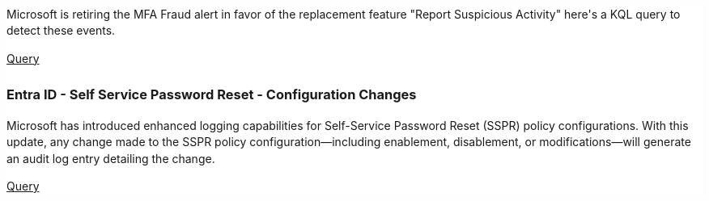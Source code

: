 Microsoft is retiring the MFA Fraud alert in favor of the replacement feature "Report Suspicious Activity" here's a KQL query to detect these events.

[Query](https://github.com/alexverboon/Hunting-Queries-Detection-Rules/blob/main/Entra%20ID/EntraID%20-%20Suspicious%20activity%20reported.md)

### Entra ID - Self Service Password Reset - Configuration Changes

Microsoft has introduced enhanced logging capabilities for Self-Service Password Reset (SSPR) policy configurations. With this update, any change made to the SSPR policy configuration—including enablement, disablement, or modifications—will generate an audit log entry detailing the change.

[Query](https://github.com/alexverboon/Hunting-Queries-Detection-Rules/blob/main/Entra%20ID/EntraID%20-%20SSPR%20Configuration%20Changes.md)
